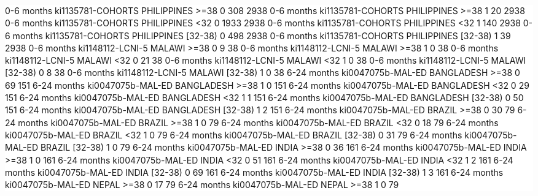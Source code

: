 0-6 months    ki1135781-COHORTS          PHILIPPINES                    >=38                  0      308    2938
0-6 months    ki1135781-COHORTS          PHILIPPINES                    >=38                  1       20    2938
0-6 months    ki1135781-COHORTS          PHILIPPINES                    <32                   0     1933    2938
0-6 months    ki1135781-COHORTS          PHILIPPINES                    <32                   1      140    2938
0-6 months    ki1135781-COHORTS          PHILIPPINES                    [32-38)               0      498    2938
0-6 months    ki1135781-COHORTS          PHILIPPINES                    [32-38)               1       39    2938
0-6 months    ki1148112-LCNI-5           MALAWI                         >=38                  0        9      38
0-6 months    ki1148112-LCNI-5           MALAWI                         >=38                  1        0      38
0-6 months    ki1148112-LCNI-5           MALAWI                         <32                   0       21      38
0-6 months    ki1148112-LCNI-5           MALAWI                         <32                   1        0      38
0-6 months    ki1148112-LCNI-5           MALAWI                         [32-38)               0        8      38
0-6 months    ki1148112-LCNI-5           MALAWI                         [32-38)               1        0      38
6-24 months   ki0047075b-MAL-ED          BANGLADESH                     >=38                  0       69     151
6-24 months   ki0047075b-MAL-ED          BANGLADESH                     >=38                  1        0     151
6-24 months   ki0047075b-MAL-ED          BANGLADESH                     <32                   0       29     151
6-24 months   ki0047075b-MAL-ED          BANGLADESH                     <32                   1        1     151
6-24 months   ki0047075b-MAL-ED          BANGLADESH                     [32-38)               0       50     151
6-24 months   ki0047075b-MAL-ED          BANGLADESH                     [32-38)               1        2     151
6-24 months   ki0047075b-MAL-ED          BRAZIL                         >=38                  0       30      79
6-24 months   ki0047075b-MAL-ED          BRAZIL                         >=38                  1        0      79
6-24 months   ki0047075b-MAL-ED          BRAZIL                         <32                   0       18      79
6-24 months   ki0047075b-MAL-ED          BRAZIL                         <32                   1        0      79
6-24 months   ki0047075b-MAL-ED          BRAZIL                         [32-38)               0       31      79
6-24 months   ki0047075b-MAL-ED          BRAZIL                         [32-38)               1        0      79
6-24 months   ki0047075b-MAL-ED          INDIA                          >=38                  0       36     161
6-24 months   ki0047075b-MAL-ED          INDIA                          >=38                  1        0     161
6-24 months   ki0047075b-MAL-ED          INDIA                          <32                   0       51     161
6-24 months   ki0047075b-MAL-ED          INDIA                          <32                   1        2     161
6-24 months   ki0047075b-MAL-ED          INDIA                          [32-38)               0       69     161
6-24 months   ki0047075b-MAL-ED          INDIA                          [32-38)               1        3     161
6-24 months   ki0047075b-MAL-ED          NEPAL                          >=38                  0       17      79
6-24 months   ki0047075b-MAL-ED          NEPAL                          >=38                  1        0      79